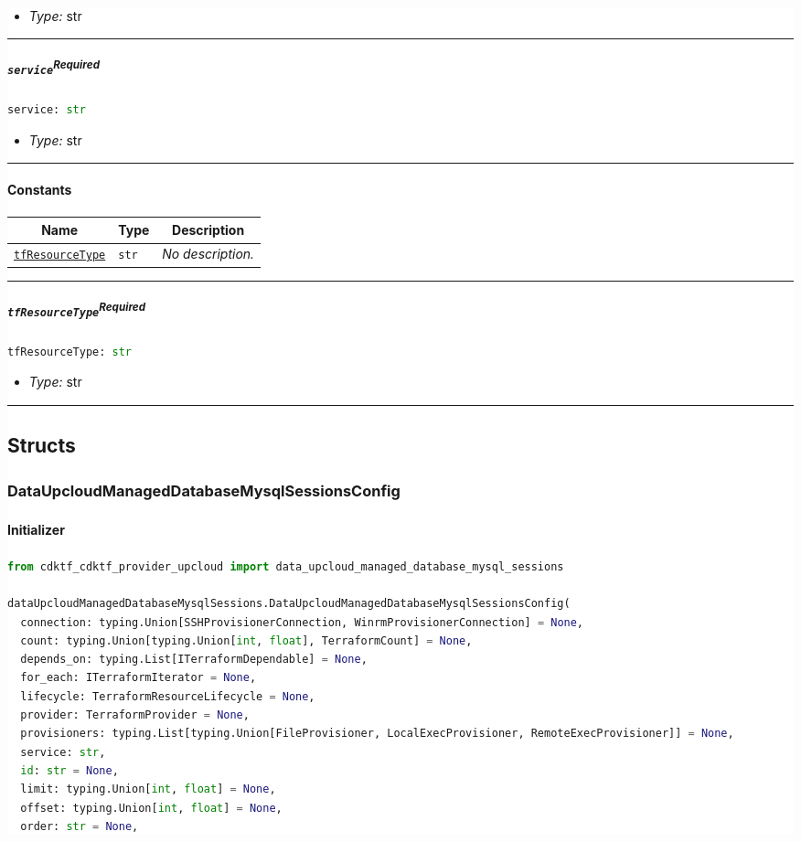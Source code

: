 - *Type:* str

---

##### `service`<sup>Required</sup> <a name="service" id="@cdktf/provider-upcloud.dataUpcloudManagedDatabaseMysqlSessions.DataUpcloudManagedDatabaseMysqlSessions.property.service"></a>

```python
service: str
```

- *Type:* str

---

#### Constants <a name="Constants" id="Constants"></a>

| **Name** | **Type** | **Description** |
| --- | --- | --- |
| <code><a href="#@cdktf/provider-upcloud.dataUpcloudManagedDatabaseMysqlSessions.DataUpcloudManagedDatabaseMysqlSessions.property.tfResourceType">tfResourceType</a></code> | <code>str</code> | *No description.* |

---

##### `tfResourceType`<sup>Required</sup> <a name="tfResourceType" id="@cdktf/provider-upcloud.dataUpcloudManagedDatabaseMysqlSessions.DataUpcloudManagedDatabaseMysqlSessions.property.tfResourceType"></a>

```python
tfResourceType: str
```

- *Type:* str

---

## Structs <a name="Structs" id="Structs"></a>

### DataUpcloudManagedDatabaseMysqlSessionsConfig <a name="DataUpcloudManagedDatabaseMysqlSessionsConfig" id="@cdktf/provider-upcloud.dataUpcloudManagedDatabaseMysqlSessions.DataUpcloudManagedDatabaseMysqlSessionsConfig"></a>

#### Initializer <a name="Initializer" id="@cdktf/provider-upcloud.dataUpcloudManagedDatabaseMysqlSessions.DataUpcloudManagedDatabaseMysqlSessionsConfig.Initializer"></a>

```python
from cdktf_cdktf_provider_upcloud import data_upcloud_managed_database_mysql_sessions

dataUpcloudManagedDatabaseMysqlSessions.DataUpcloudManagedDatabaseMysqlSessionsConfig(
  connection: typing.Union[SSHProvisionerConnection, WinrmProvisionerConnection] = None,
  count: typing.Union[typing.Union[int, float], TerraformCount] = None,
  depends_on: typing.List[ITerraformDependable] = None,
  for_each: ITerraformIterator = None,
  lifecycle: TerraformResourceLifecycle = None,
  provider: TerraformProvider = None,
  provisioners: typing.List[typing.Union[FileProvisioner, LocalExecProvisioner, RemoteExecProvisioner]] = None,
  service: str,
  id: str = None,
  limit: typing.Union[int, float] = None,
  offset: typing.Union[int, float] = None,
  order: str = None,
```